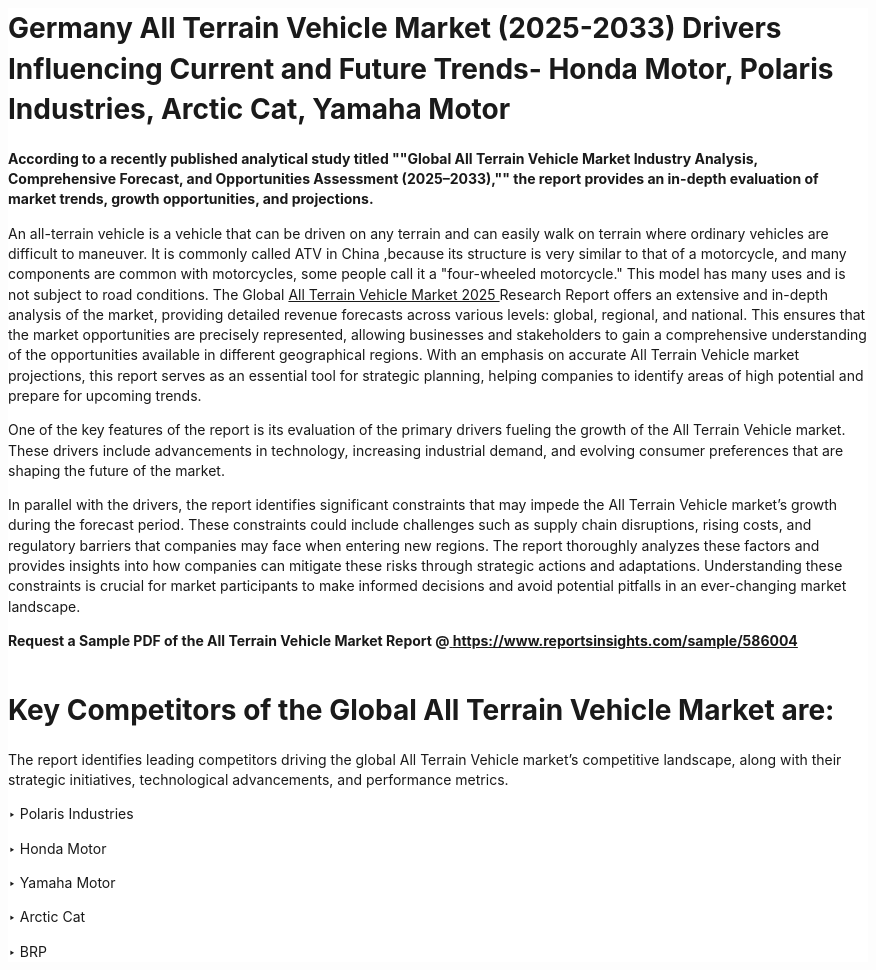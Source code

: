# Germany All Terrain Vehicle Market (2025-2033) Drivers Influencing Current and Future Trends- Honda Motor, Polaris Industries,  Arctic Cat,  Yamaha Motor

<strong>According to a recently published analytical study titled ""Global All Terrain Vehicle Market Industry Analysis, Comprehensive Forecast, and Opportunities Assessment (2025–2033),"" the report provides an in-depth evaluation of market trends, growth opportunities, and projections.</strong>

An all-terrain vehicle is a vehicle that can be driven on any terrain and can easily walk on terrain where ordinary vehicles are difficult to maneuver. It is commonly called ATV in China ,because its structure is very similar to that of a motorcycle, and many components are common with motorcycles, some people call it a &#34;four-wheeled motorcycle.&#34; This model has many uses and is not subject to road conditions. The Global <a href=https://www.reportsinsights.com/sample/586004>All Terrain Vehicle Market 2025 </a> Research Report offers an extensive and in-depth analysis of the market, providing detailed revenue forecasts across various levels: global, regional, and national. This ensures that the market opportunities are precisely represented, allowing businesses and stakeholders to gain a comprehensive understanding of the opportunities available in different geographical regions. With an emphasis on accurate All Terrain Vehicle market projections, this report serves as an essential tool for strategic planning, helping companies to identify areas of high potential and prepare for upcoming trends.

One of the key features of the report is its evaluation of the primary drivers fueling the growth of the All Terrain Vehicle market. These drivers include advancements in technology, increasing industrial demand, and evolving consumer preferences that are shaping the future of the market. 

In parallel with the drivers, the report identifies significant constraints that may impede the All Terrain Vehicle market’s growth during the forecast period. These constraints could include challenges such as supply chain disruptions, rising costs, and regulatory barriers that companies may face when entering new regions. The report thoroughly analyzes these factors and provides insights into how companies can mitigate these risks through strategic actions and adaptations. Understanding these constraints is crucial for market participants to make informed decisions and avoid potential pitfalls in an ever-changing market landscape.

<strong>Request a Sample PDF of the All Terrain Vehicle Market Report </strong><strong>@<a href=https://www.reportsinsights.com/sample/586004> https://www.reportsinsights.com/sample/586004</a></strong></font>

# <strong>Key Competitors of the Global All Terrain Vehicle Market are:</strong>

The report identifies leading competitors driving the global All Terrain Vehicle market’s competitive landscape, along with their strategic initiatives, technological advancements, and performance metrics.

‣ Polaris Industries

‣ Honda Motor

‣ Yamaha Motor

‣ Arctic Cat

‣ BRP
